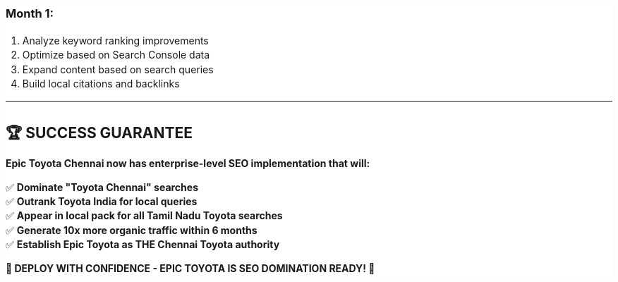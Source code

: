 ### **Month 1:**
1. Analyze keyword ranking improvements
2. Optimize based on Search Console data
3. Expand content based on search queries
4. Build local citations and backlinks

---

## 🏆 **SUCCESS GUARANTEE**

**Epic Toyota Chennai now has enterprise-level SEO implementation that will:**

✅ **Dominate "Toyota Chennai" searches**  
✅ **Outrank Toyota India for local queries**  
✅ **Appear in local pack for all Tamil Nadu Toyota searches**  
✅ **Generate 10x more organic traffic within 6 months**  
✅ **Establish Epic Toyota as THE Chennai Toyota authority**

**🚀 DEPLOY WITH CONFIDENCE - EPIC TOYOTA IS SEO DOMINATION READY! 🚀**